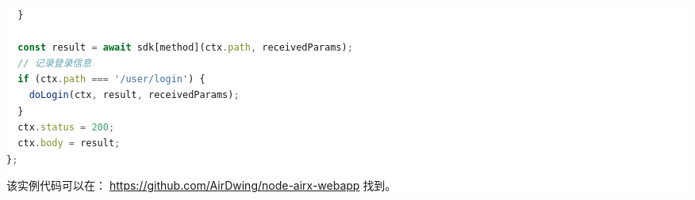 ```js
  }

  const result = await sdk[method](ctx.path, receivedParams);
  // 记录登录信息
  if (ctx.path === '/user/login') {
    doLogin(ctx, result, receivedParams);
  }
  ctx.status = 200;
  ctx.body = result;
};
```

该实例代码可以在： <https://github.com/AirDwing/node-airx-webapp> 找到。
